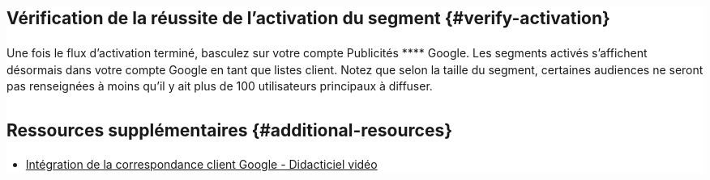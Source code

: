 


## Vérification de la réussite de l’activation du segment {#verify-activation}

Une fois le flux d’activation terminé, basculez sur votre compte Publicités **** Google. Les segments activés s’affichent désormais dans votre compte Google en tant que listes client. Notez que selon la taille du segment, certaines audiences ne seront pas renseignées à moins qu’il y ait plus de 100 utilisateurs principaux à diffuser.

## Ressources supplémentaires {#additional-resources}

* [Intégration de la correspondance client Google - Didacticiel vidéo](https://docs.adobe.com/content/help/en/platform-learn/tutorials/rtcdp/integrate-with-google-customer-match.html)